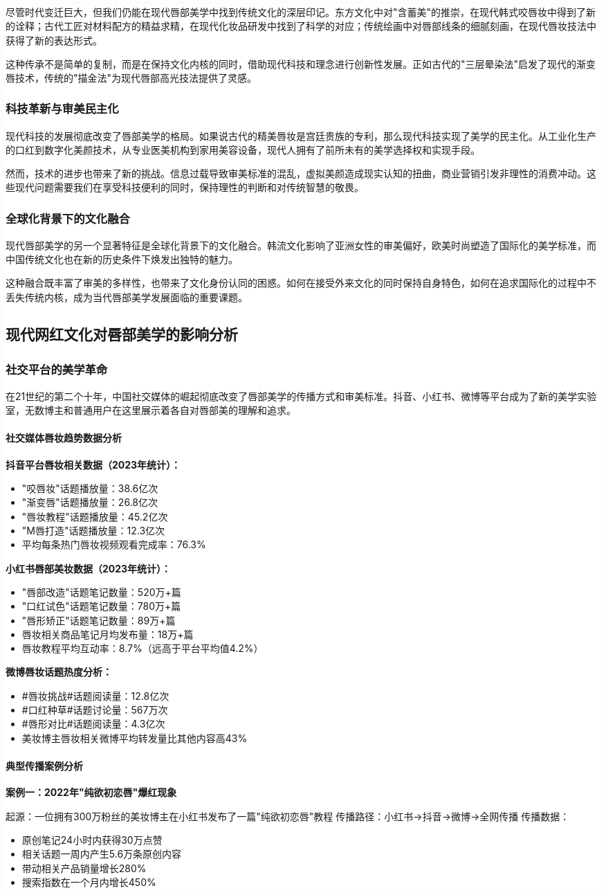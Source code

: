 尽管时代变迁巨大，但我们仍能在现代唇部美学中找到传统文化的深层印记。东方文化中对"含蓄美"的推崇，在现代韩式咬唇妆中得到了新的诠释；古代工匠对材料配方的精益求精，在现代化妆品研发中找到了科学的对应；传统绘画中对唇部线条的细腻刻画，在现代唇妆技法中获得了新的表达形式。

这种传承不是简单的复制，而是在保持文化内核的同时，借助现代科技和理念进行创新性发展。正如古代的"三层晕染法"启发了现代的渐变唇技术，传统的"描金法"为现代唇部高光技法提供了灵感。

### 科技革新与审美民主化

现代科技的发展彻底改变了唇部美学的格局。如果说古代的精美唇妆是宫廷贵族的专利，那么现代科技实现了美学的民主化。从工业化生产的口红到数字化美颜技术，从专业医美机构到家用美容设备，现代人拥有了前所未有的美学选择权和实现手段。

然而，技术的进步也带来了新的挑战。信息过载导致审美标准的混乱，虚拟美颜造成现实认知的扭曲，商业营销引发非理性的消费冲动。这些现代问题需要我们在享受科技便利的同时，保持理性的判断和对传统智慧的敬畏。

### 全球化背景下的文化融合

现代唇部美学的另一个显著特征是全球化背景下的文化融合。韩流文化影响了亚洲女性的审美偏好，欧美时尚塑造了国际化的美学标准，而中国传统文化也在新的历史条件下焕发出独特的魅力。

这种融合既丰富了审美的多样性，也带来了文化身份认同的困惑。如何在接受外来文化的同时保持自身特色，如何在追求国际化的过程中不丢失传统内核，成为当代唇部美学发展面临的重要课题。

## 现代网红文化对唇部美学的影响分析

### 社交平台的美学革命

在21世纪的第二个十年，中国社交媒体的崛起彻底改变了唇部美学的传播方式和审美标准。抖音、小红书、微博等平台成为了新的美学实验室，无数博主和普通用户在这里展示着各自对唇部美的理解和追求。

#### 社交媒体唇妆趋势数据分析

**抖音平台唇妆相关数据（2023年统计）：**
- "咬唇妆"话题播放量：38.6亿次
- "渐变唇"话题播放量：26.8亿次
- "唇妆教程"话题播放量：45.2亿次
- "M唇打造"话题播放量：12.3亿次
- 平均每条热门唇妆视频观看完成率：76.3%

**小红书唇部美妆数据（2023年统计）：**
- "唇部改造"话题笔记数量：520万+篇
- "口红试色"话题笔记数量：780万+篇
- "唇形矫正"话题笔记数量：89万+篇
- 唇妆相关商品笔记月均发布量：18万+篇
- 唇妆教程平均互动率：8.7%（远高于平台平均值4.2%）

**微博唇妆话题热度分析：**
- #唇妆挑战#话题阅读量：12.8亿次
- #口红种草#话题讨论量：567万次
- #唇形对比#话题阅读量：4.3亿次
- 美妆博主唇妆相关微博平均转发量比其他内容高43%

#### 典型传播案例分析

**案例一：2022年"纯欲初恋唇"爆红现象**

起源：一位拥有300万粉丝的美妆博主在小红书发布了一篇"纯欲初恋唇"教程
传播路径：小红书→抖音→微博→全网传播
传播数据：
- 原创笔记24小时内获得30万点赞
- 相关话题一周内产生5.6万条原创内容
- 带动相关产品销量增长280%
- 搜索指数在一个月内增长450%
